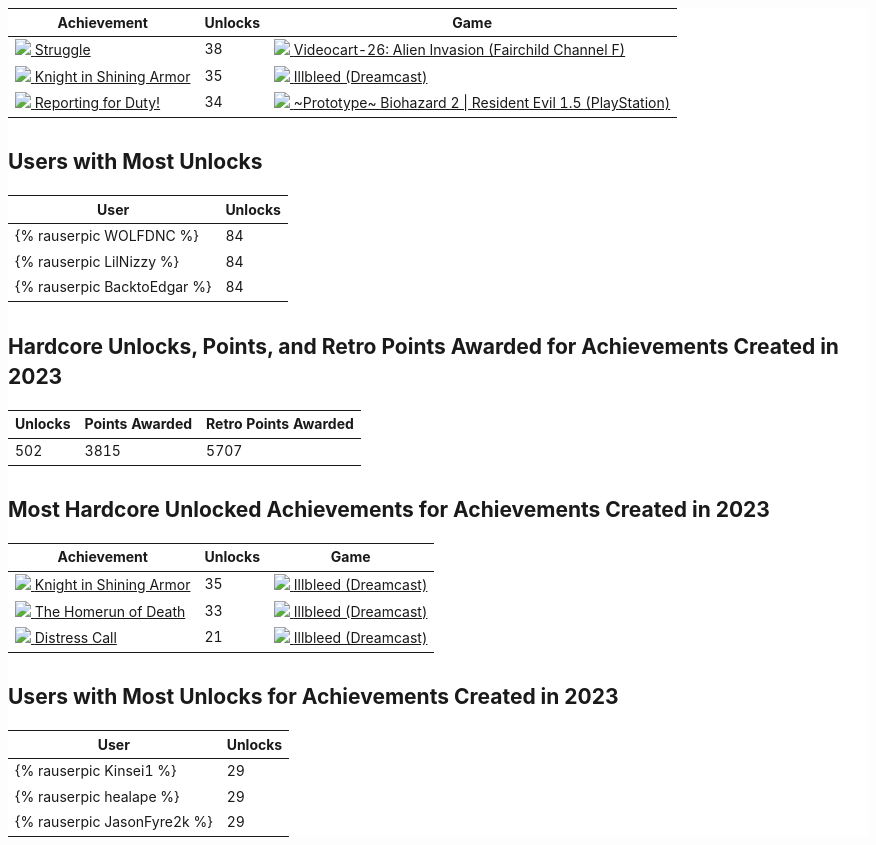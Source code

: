 | Achievement                                                                                                                                                                                                                                                        | Unlocks | Game                                                                                                                                                                                                                                                              |
| ------------------------------------------------------------------------------------------------------------------------------------------------------------------------------------------------------------------------------------------------------------------ | ------- | ----------------------------------------------------------------------------------------------------------------------------------------------------------------------------------------------------------------------------------------------------------------- |
| <a class="gameicon-link" href="https://retroachievements.org/achievement/237370" target="_blank" rel="noopener"> <img class="gameicon" src="https://s3-eu-west-1.amazonaws.com/i.retroachievements.org/Badge/263427.png"> <span>Struggle</span></a>                | 38      | <a class="gameicon-link" href="https://retroachievements.org/game/8990" target="_blank" rel="noopener"> <img class="gameicon" src="https://retroachievements.org/Images/060665.png"> <span>Videocart-26: Alien Invasion (Fairchild Channel F)</span></a>          |
| <a class="gameicon-link" href="https://retroachievements.org/achievement/284123" target="_blank" rel="noopener"> <img class="gameicon" src="https://s3-eu-west-1.amazonaws.com/i.retroachievements.org/Badge/314901.png"> <span>Knight in Shining Armor</span></a> | 35      | <a class="gameicon-link" href="https://retroachievements.org/game/7118" target="_blank" rel="noopener"> <img class="gameicon" src="https://retroachievements.org/Images/049903.png"> <span>Illbleed (Dreamcast)</span></a>                                        |
| <a class="gameicon-link" href="https://retroachievements.org/achievement/163044" target="_blank" rel="noopener"> <img class="gameicon" src="https://s3-eu-west-1.amazonaws.com/i.retroachievements.org/Badge/184341.png"> <span>Reporting for Duty!</span></a>     | 34      | <a class="gameicon-link" href="https://retroachievements.org/game/17454" target="_blank" rel="noopener"> <img class="gameicon" src="https://retroachievements.org/Images/045872.png"> <span>~Prototype~ Biohazard 2 \| Resident Evil 1.5 (PlayStation)</span></a> |

## Users with Most Unlocks

| User                        | Unlocks |
| --------------------------- | ------- |
| {% rauserpic WOLFDNC %}     | 84      |
| {% rauserpic LilNizzy %}    | 84      |
| {% rauserpic BacktoEdgar %} | 84      |

## Hardcore Unlocks, Points, and Retro Points Awarded for Achievements Created in 2023

| Unlocks | Points Awarded | Retro Points Awarded |
| ------- | -------------- | -------------------- |
| 502     | 3815           | 5707                 |

## Most Hardcore Unlocked Achievements for Achievements Created in 2023

| Achievement                                                                                                                                                                                                                                                        | Unlocks | Game                                                                                                                                                                                                                       |
| ------------------------------------------------------------------------------------------------------------------------------------------------------------------------------------------------------------------------------------------------------------------ | ------- | -------------------------------------------------------------------------------------------------------------------------------------------------------------------------------------------------------------------------- |
| <a class="gameicon-link" href="https://retroachievements.org/achievement/284123" target="_blank" rel="noopener"> <img class="gameicon" src="https://s3-eu-west-1.amazonaws.com/i.retroachievements.org/Badge/314901.png"> <span>Knight in Shining Armor</span></a> | 35      | <a class="gameicon-link" href="https://retroachievements.org/game/7118" target="_blank" rel="noopener"> <img class="gameicon" src="https://retroachievements.org/Images/049903.png"> <span>Illbleed (Dreamcast)</span></a> |
| <a class="gameicon-link" href="https://retroachievements.org/achievement/285980" target="_blank" rel="noopener"> <img class="gameicon" src="https://s3-eu-west-1.amazonaws.com/i.retroachievements.org/Badge/316947.png"> <span>The Homerun of Death</span></a>    | 33      | <a class="gameicon-link" href="https://retroachievements.org/game/7118" target="_blank" rel="noopener"> <img class="gameicon" src="https://retroachievements.org/Images/049903.png"> <span>Illbleed (Dreamcast)</span></a> |
| <a class="gameicon-link" href="https://retroachievements.org/achievement/284125" target="_blank" rel="noopener"> <img class="gameicon" src="https://s3-eu-west-1.amazonaws.com/i.retroachievements.org/Badge/314903.png"> <span>Distress Call</span></a>           | 21      | <a class="gameicon-link" href="https://retroachievements.org/game/7118" target="_blank" rel="noopener"> <img class="gameicon" src="https://retroachievements.org/Images/049903.png"> <span>Illbleed (Dreamcast)</span></a> |

## Users with Most Unlocks for Achievements Created in 2023

| User                        | Unlocks |
| --------------------------- | ------- |
| {% rauserpic Kinsei1 %}     | 29      |
| {% rauserpic healape %}     | 29      |
| {% rauserpic JasonFyre2k %} | 29      |
